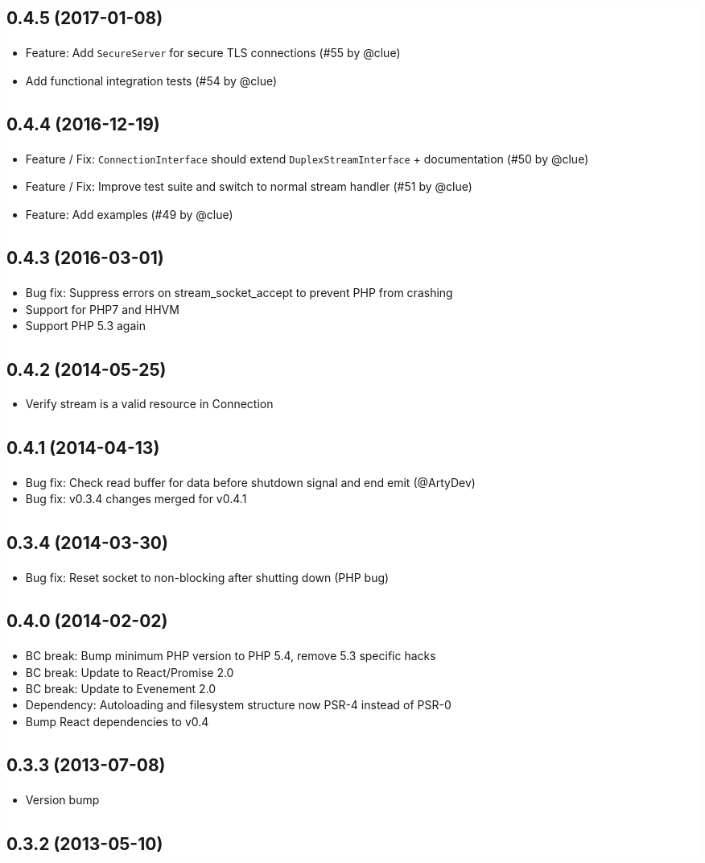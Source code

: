 ## 0.4.5 (2017-01-08)

- Feature: Add `SecureServer` for secure TLS connections
  (#55 by @clue)

- Add functional integration tests
  (#54 by @clue)

## 0.4.4 (2016-12-19)

- Feature / Fix: `ConnectionInterface` should extend `DuplexStreamInterface` + documentation
  (#50 by @clue)

- Feature / Fix: Improve test suite and switch to normal stream handler
  (#51 by @clue)

- Feature: Add examples
  (#49 by @clue)

## 0.4.3 (2016-03-01)

- Bug fix: Suppress errors on stream_socket_accept to prevent PHP from crashing
- Support for PHP7 and HHVM
- Support PHP 5.3 again

## 0.4.2 (2014-05-25)

- Verify stream is a valid resource in Connection

## 0.4.1 (2014-04-13)

- Bug fix: Check read buffer for data before shutdown signal and end emit (@ArtyDev)
- Bug fix: v0.3.4 changes merged for v0.4.1

## 0.3.4 (2014-03-30)

- Bug fix: Reset socket to non-blocking after shutting down (PHP bug)

## 0.4.0 (2014-02-02)

- BC break: Bump minimum PHP version to PHP 5.4, remove 5.3 specific hacks
- BC break: Update to React/Promise 2.0
- BC break: Update to Evenement 2.0
- Dependency: Autoloading and filesystem structure now PSR-4 instead of PSR-0
- Bump React dependencies to v0.4

## 0.3.3 (2013-07-08)

- Version bump

## 0.3.2 (2013-05-10)
